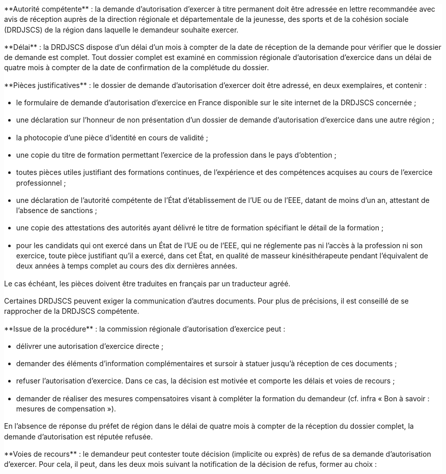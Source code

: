 \*\*Autorité compétente\*\* : la demande d’autorisation d’exercer à titre permanent doit être adressée en lettre recommandée avec avis de réception auprès de la direction régionale et départementale de la jeunesse, des sports et de la cohésion sociale (DRDJSCS) de la région dans laquelle le demandeur souhaite exercer.

\*\*Délai\*\* : la DRDJSCS dispose d’un délai d’un mois à compter de la date de réception de la demande pour vérifier que le dossier de demande est complet. Tout dossier complet est examiné en commission régionale d’autorisation d’exercice dans un délai de quatre mois à compter de la date de confirmation de la complétude du dossier.

\*\*Pièces justificatives\*\* : le dossier de demande d’autorisation d’exercer doit être adressé, en deux exemplaires, et contenir :

-   le formulaire de demande d’autorisation d’exercice en France disponible sur le site internet de la DRDJSCS concernée ;

-   une déclaration sur l’honneur de non présentation d’un dossier de demande d’autorisation d’exercice dans une autre région ;

-   la photocopie d’une pièce d’identité en cours de validité ;

-   une copie du titre de formation permettant l’exercice de la profession dans le pays d’obtention ;

-   toutes pièces utiles justifiant des formations continues, de l’expérience et des compétences acquises au cours de l’exercice professionnel ;

-   une déclaration de l’autorité compétente de l’État d’établissement de l’UE ou de l’EEE, datant de moins d’un an, attestant de l’absence de sanctions ;

-   une copie des attestations des autorités ayant délivré le titre de formation spécifiant le détail de la formation ;

-   pour les candidats qui ont exercé dans un État de l’UE ou de l’EEE, qui ne réglemente pas ni l’accès à la profession ni son exercice, toute pièce justifiant qu’il a exercé, dans cet État, en qualité de masseur kinésithérapeute pendant l’équivalent de deux années à temps complet au cours des dix dernières années.

Le cas échéant, les pièces doivent être traduites en français par un traducteur agréé.

Certaines DRDJSCS peuvent exiger la communication d’autres documents. Pour plus de précisions, il est conseillé de se rapprocher de la DRDJSCS compétente.

\*\*Issue de la procédure\*\* : la commission régionale d’autorisation d’exercice peut :

-   délivrer une autorisation d’exercice directe ;

-   demander des éléments d’information complémentaires et sursoir à statuer jusqu’à réception de ces documents ;

-   refuser l’autorisation d’exercice. Dans ce cas, la décision est motivée et comporte les délais et voies de recours ;

-   demander de réaliser des mesures compensatoires visant à compléter la formation du demandeur (cf. infra « Bon à savoir : mesures de compensation »).

En l’absence de réponse du préfet de région dans le délai de quatre mois à compter de la réception du dossier complet, la demande d’autorisation est réputée refusée.

\*\*Voies de recours\*\* : le demandeur peut contester toute décision (implicite ou exprès) de refus de sa demande d’autorisation d’exercer. Pour cela, il peut, dans les deux mois suivant la notification de la décision de refus, former au choix :
